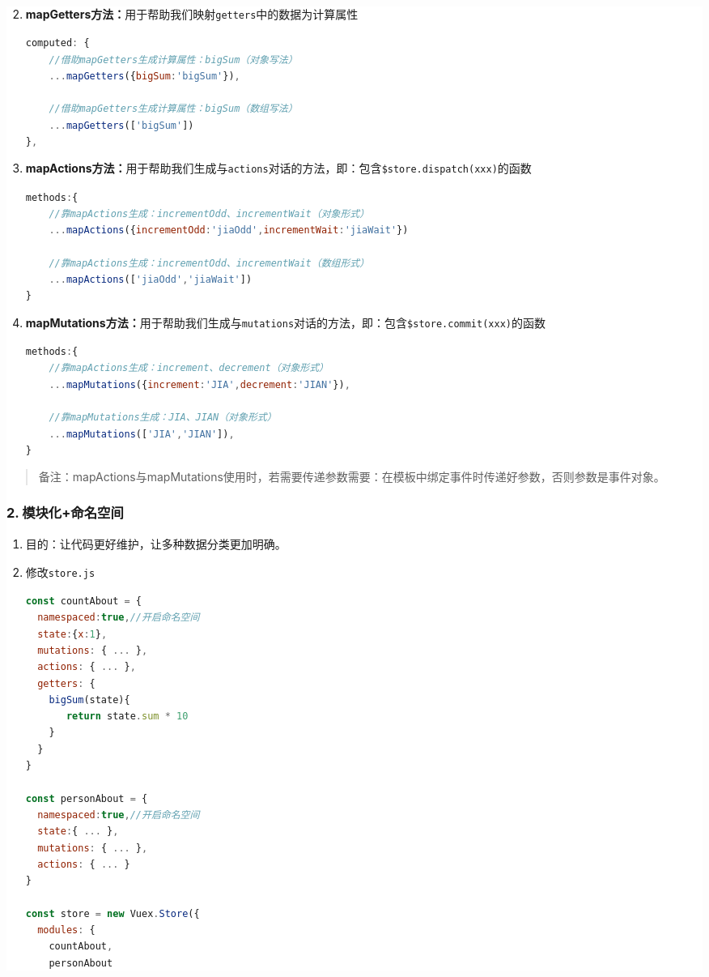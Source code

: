 2. <strong>mapGetters方法：</strong>用于帮助我们映射```getters```中的数据为计算属性

   ```js
   computed: {
       //借助mapGetters生成计算属性：bigSum（对象写法）
       ...mapGetters({bigSum:'bigSum'}),
   
       //借助mapGetters生成计算属性：bigSum（数组写法）
       ...mapGetters(['bigSum'])
   },
   ```

3. <strong>mapActions方法：</strong>用于帮助我们生成与```actions```对话的方法，即：包含```$store.dispatch(xxx)```的函数

   ```js
   methods:{
       //靠mapActions生成：incrementOdd、incrementWait（对象形式）
       ...mapActions({incrementOdd:'jiaOdd',incrementWait:'jiaWait'})
   
       //靠mapActions生成：incrementOdd、incrementWait（数组形式）
       ...mapActions(['jiaOdd','jiaWait'])
   }
   ```

4. <strong>mapMutations方法：</strong>用于帮助我们生成与```mutations```对话的方法，即：包含```$store.commit(xxx)```的函数

   ```js
   methods:{
       //靠mapActions生成：increment、decrement（对象形式）
       ...mapMutations({increment:'JIA',decrement:'JIAN'}),
       
       //靠mapMutations生成：JIA、JIAN（对象形式）
       ...mapMutations(['JIA','JIAN']),
   }
   ```

> 备注：mapActions与mapMutations使用时，若需要传递参数需要：在模板中绑定事件时传递好参数，否则参数是事件对象。



### 2. 模块化+命名空间

1. 目的：让代码更好维护，让多种数据分类更加明确。

2. 修改```store.js```

   ```javascript
   const countAbout = {
     namespaced:true,//开启命名空间
     state:{x:1},
     mutations: { ... },
     actions: { ... },
     getters: {
       bigSum(state){
          return state.sum * 10
       }
     }
   }
   
   const personAbout = {
     namespaced:true,//开启命名空间
     state:{ ... },
     mutations: { ... },
     actions: { ... }
   }
   
   const store = new Vuex.Store({
     modules: {
       countAbout,
       personAbout
   ```

[Vue生命周期图]: https://gitee.com/ming9966/img_bed/raw/master/2021/11/12_image-20211112205918105.png_1636721958901.jpg